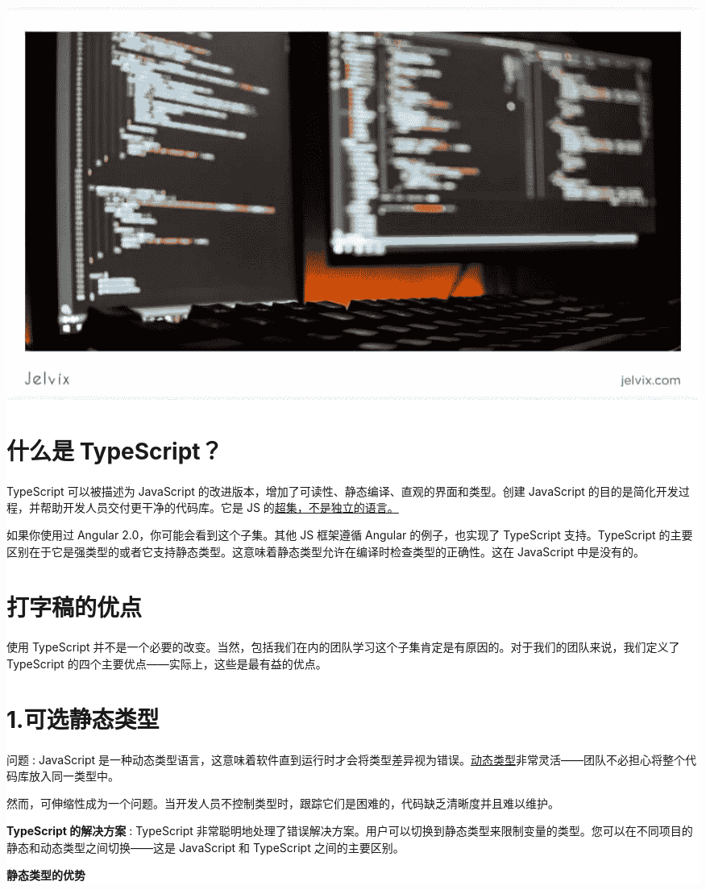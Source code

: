 ![](img/b9330ac7012afe5ce567ee8a75c1bb6d.png)

# 什么是 TypeScript？

TypeScript 可以被描述为 JavaScript 的改进版本，增加了可读性、静态编译、直观的界面和类型。创建 JavaScript 的目的是简化开发过程，并帮助开发人员交付更干净的代码库。它是 JS 的[超集，不是独立的语言。](https://en.wikipedia.org/wiki/TypeScript)

如果你使用过 Angular 2.0，你可能会看到这个子集。其他 JS 框架遵循 Angular 的例子，也实现了 TypeScript 支持。TypeScript 的主要区别在于它是强类型的或者它支持静态类型。这意味着静态类型允许在编译时检查类型的正确性。这在 JavaScript 中是没有的。

# 打字稿的优点

使用 TypeScript 并不是一个必要的改变。当然，包括我们在内的团队学习这个子集肯定是有原因的。对于我们的团队来说，我们定义了 TypeScript 的四个主要优点——实际上，这些是最有益的优点。

# 1.可选静态类型

问题 : JavaScript 是一种动态类型语言，这意味着软件直到运行时才会将类型差异视为错误。[动态类型](https://en.wikipedia.org/wiki/Type_system#Static_and_dynamic_type_checking_in_practice)非常灵活——团队不必担心将整个代码库放入同一类型中。

然而，可伸缩性成为一个问题。当开发人员不控制类型时，跟踪它们是困难的，代码缺乏清晰度并且难以维护。

**TypeScript 的解决方案** : TypeScript 非常聪明地处理了错误解决方案。用户可以切换到静态类型来限制变量的类型。您可以在不同项目的静态和动态类型之间切换——这是 JavaScript 和 TypeScript 之间的主要区别。

**静态类型的优势**
